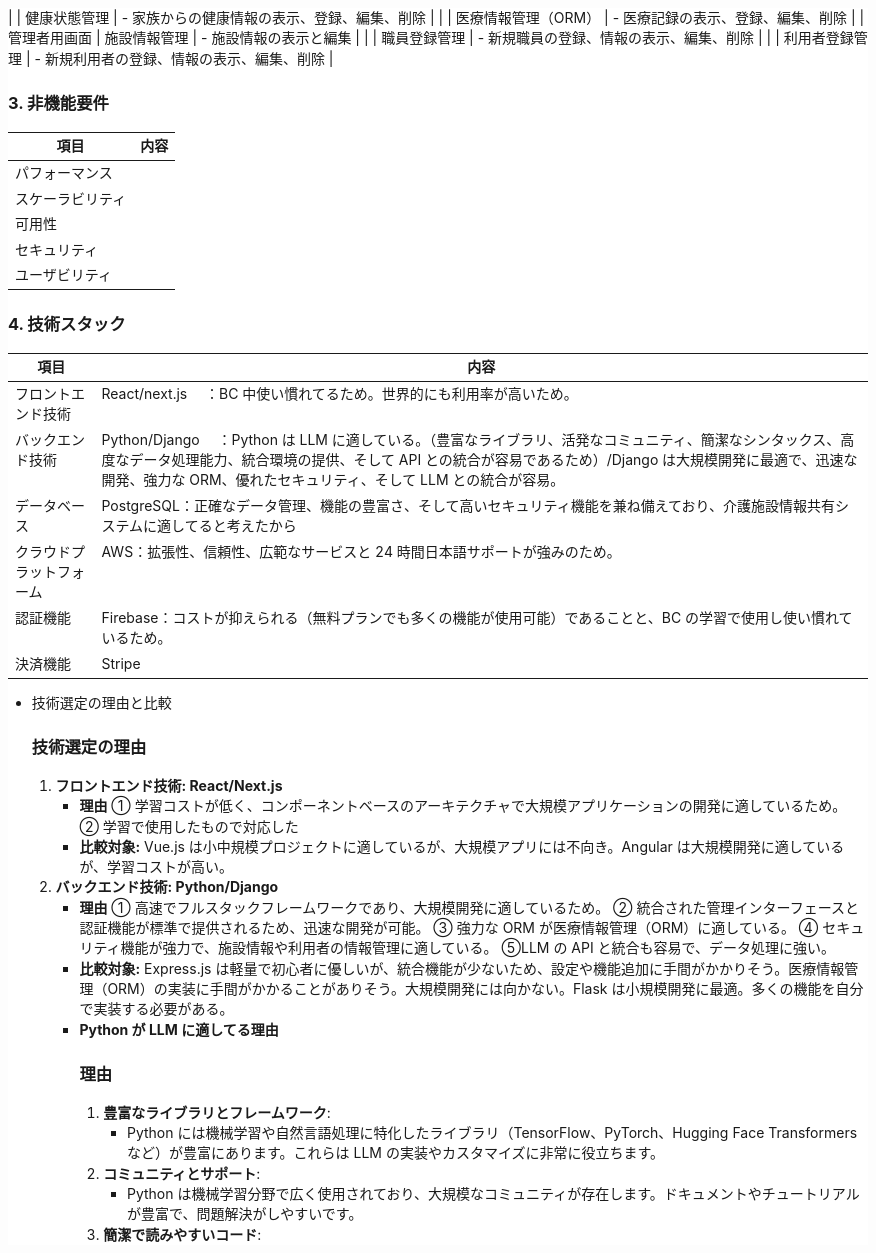 |                        | 健康状態管理             | - 家族からの健康情報の表示、登録、編集、削除                         |
|                        | 医療情報管理（ORM）      | - 医療記録の表示、登録、編集、削除                                   |
| 管理者用画面           | 施設情報管理             | - 施設情報の表示と編集                                               |
|                        | 職員登録管理             | - 新規職員の登録、情報の表示、編集、削除                             |
|                        | 利用者登録管理           | - 新規利用者の登録、情報の表示、編集、削除                           |

### 3. 非機能要件

| 項目             | 内容 |
| ---------------- | ---- |
| パフォーマンス   |      |
| スケーラビリティ |      |
| 可用性           |      |
| セキュリティ     |      |
| ユーザビリティ   |      |

### 4. 技術スタック

| 項目                     | 内容                                                                                                                                                                                                                                                                                       |
| ------------------------ | ------------------------------------------------------------------------------------------------------------------------------------------------------------------------------------------------------------------------------------------------------------------------------------------ |
| フロントエンド技術       | React/next.js 　：BC 中使い慣れてるため。世界的にも利用率が高いため。                                                                                                                                                                                                                      |
| バックエンド技術         | Python/Django 　：Python は LLM に適している。（豊富なライブラリ、活発なコミュニティ、簡潔なシンタックス、高度なデータ処理能力、統合環境の提供、そして API との統合が容易であるため）/Django は大規模開発に最適で、迅速な開発、強力な ORM、優れたセキュリティ、そして LLM との統合が容易。 |
| データベース             | PostgreSQL：正確なデータ管理、機能の豊富さ、そして高いセキュリティ機能を兼ね備えており、介護施設情報共有システムに適してると考えたから                                                                                                                                                     |
| クラウドプラットフォーム | AWS：拡張性、信頼性、広範なサービスと 24 時間日本語サポートが強みのため。                                                                                                                                                                                                                  |
| 認証機能                 | Firebase：コストが抑えられる（無料プランでも多くの機能が使用可能）であることと、BC の学習で使用し使い慣れているため。                                                                                                                                                                      |
| 決済機能                 | Stripe                                                                                                                                                                                                                                                                                     |

- 技術選定の理由と比較

  ### 技術選定の理由

  1. **フロントエンド技術: React/Next.js**
     - **理由**
       ① 学習コストが低く、コンポーネントベースのアーキテクチャで大規模アプリケーションの開発に適しているため。
       ② 学習で使用したもので対応した
     - **比較対象:** Vue.js は小中規模プロジェクトに適しているが、大規模アプリには不向き。Angular は大規模開発に適しているが、学習コストが高い。
  2. **バックエンド技術: Python/Django**
     - **理由**
       ① 高速でフルスタックフレームワークであり、大規模開発に適しているため。
       ② 統合された管理インターフェースと認証機能が標準で提供されるため、迅速な開発が可能。
       ③ 強力な ORM が医療情報管理（ORM）に適している。
       ④ セキュリティ機能が強力で、施設情報や利用者の情報管理に適している。
       ⑤LLM の API と統合も容易で、データ処理に強い。
     - **比較対象:** Express.js は軽量で初心者に優しいが、統合機能が少ないため、設定や機能追加に手間がかかりそう。医療情報管理（ORM）の実装に手間がかかることがありそう。大規模開発には向かない。Flask は小規模開発に最適。多くの機能を自分で実装する必要がある。
     - **Python が LLM に適してる理由**
       ### 理由
       1. **豊富なライブラリとフレームワーク**:
          - Python には機械学習や自然言語処理に特化したライブラリ（TensorFlow、PyTorch、Hugging Face Transformers など）が豊富にあります。これらは LLM の実装やカスタマイズに非常に役立ちます。
       2. **コミュニティとサポート**:
          - Python は機械学習分野で広く使用されており、大規模なコミュニティが存在します。ドキュメントやチュートリアルが豊富で、問題解決がしやすいです。
       3. **簡潔で読みやすいコード**:
